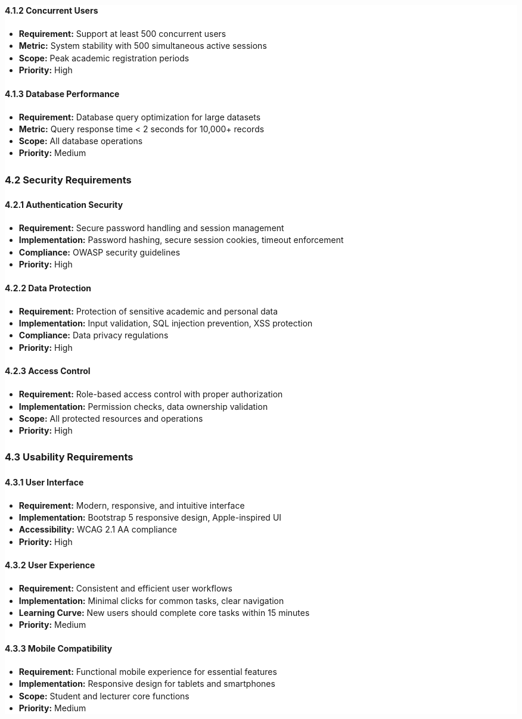#### 4.1.2 Concurrent Users
- **Requirement:** Support at least 500 concurrent users
- **Metric:** System stability with 500 simultaneous active sessions
- **Scope:** Peak academic registration periods
- **Priority:** High

#### 4.1.3 Database Performance
- **Requirement:** Database query optimization for large datasets
- **Metric:** Query response time < 2 seconds for 10,000+ records
- **Scope:** All database operations
- **Priority:** Medium

### 4.2 Security Requirements

#### 4.2.1 Authentication Security
- **Requirement:** Secure password handling and session management
- **Implementation:** Password hashing, secure session cookies, timeout enforcement
- **Compliance:** OWASP security guidelines
- **Priority:** High

#### 4.2.2 Data Protection
- **Requirement:** Protection of sensitive academic and personal data
- **Implementation:** Input validation, SQL injection prevention, XSS protection
- **Compliance:** Data privacy regulations
- **Priority:** High

#### 4.2.3 Access Control
- **Requirement:** Role-based access control with proper authorization
- **Implementation:** Permission checks, data ownership validation
- **Scope:** All protected resources and operations
- **Priority:** High

### 4.3 Usability Requirements

#### 4.3.1 User Interface
- **Requirement:** Modern, responsive, and intuitive interface
- **Implementation:** Bootstrap 5 responsive design, Apple-inspired UI
- **Accessibility:** WCAG 2.1 AA compliance
- **Priority:** High

#### 4.3.2 User Experience
- **Requirement:** Consistent and efficient user workflows
- **Implementation:** Minimal clicks for common tasks, clear navigation
- **Learning Curve:** New users should complete core tasks within 15 minutes
- **Priority:** Medium

#### 4.3.3 Mobile Compatibility
- **Requirement:** Functional mobile experience for essential features
- **Implementation:** Responsive design for tablets and smartphones
- **Scope:** Student and lecturer core functions
- **Priority:** Medium
